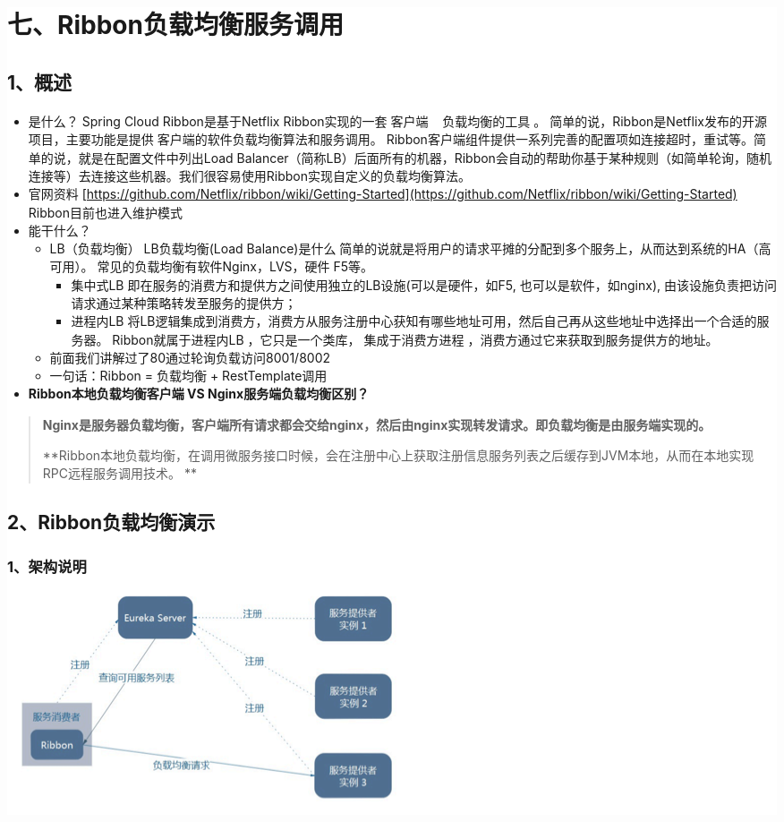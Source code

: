 # 七、Ribbon负载均衡服务调用

## 1、概述

-  是什么？
Spring Cloud Ribbon是基于Netflix Ribbon实现的一套 客户端    负载均衡的工具 。
简单的说，Ribbon是Netflix发布的开源项目，主要功能是提供 客户端的软件负载均衡算法和服务调用。 Ribbon客户端组件提供一系列完善的配置项如连接超时，重试等。简单的说，就是在配置文件中列出Load Balancer（简称LB）后面所有的机器，Ribbon会自动的帮助你基于某种规则（如简单轮询，随机连接等）去连接这些机器。我们很容易使用Ribbon实现自定义的负载均衡算法。 
-  官网资料
[https://github.com/Netflix/ribbon/wiki/Getting-Started](https://github.com/Netflix/ribbon/wiki/Getting-Started)
Ribbon目前也进入维护模式 
-  能干什么？ 
   -  LB（负载均衡）
   LB负载均衡(Load Balance)是什么
   简单的说就是将用户的请求平摊的分配到多个服务上，从而达到系统的HA（高可用）。
   常见的负载均衡有软件Nginx，LVS，硬件 F5等。 
      -  集中式LB
   即在服务的消费方和提供方之间使用独立的LB设施(可以是硬件，如F5, 也可以是软件，如nginx), 由该设施负责把访问请求通过某种策略转发至服务的提供方； 
      -  进程内LB
   将LB逻辑集成到消费方，消费方从服务注册中心获知有哪些地址可用，然后自己再从这些地址中选择出一个合适的服务器。
   Ribbon就属于进程内LB ，它只是一个类库， 集成于消费方进程 ，消费方通过它来获取到服务提供方的地址。 
   -  前面我们讲解过了80通过轮询负载访问8001/8002 
   -  一句话：Ribbon = 负载均衡 + RestTemplate调用 
-  **Ribbon本地负载均衡客户端 VS Nginx服务端负载均衡区别？**  
> **Nginx是服务器负载均衡，客户端所有请求都会交给nginx，然后由nginx实现转发请求。即负载均衡是由服务端实现的。**
>  
> **Ribbon本地负载均衡，在调用微服务接口时候，会在注册中心上获取注册信息服务列表之后缓存到JVM本地，从而在本地实现RPC远程服务调用技术。 **

 

## 2、Ribbon负载均衡演示

### 1、架构说明

![image-20220418223946959.png](./images/1659949056810-b45c9227-1004-4511-8e9f-8a275f2066e0.png)
